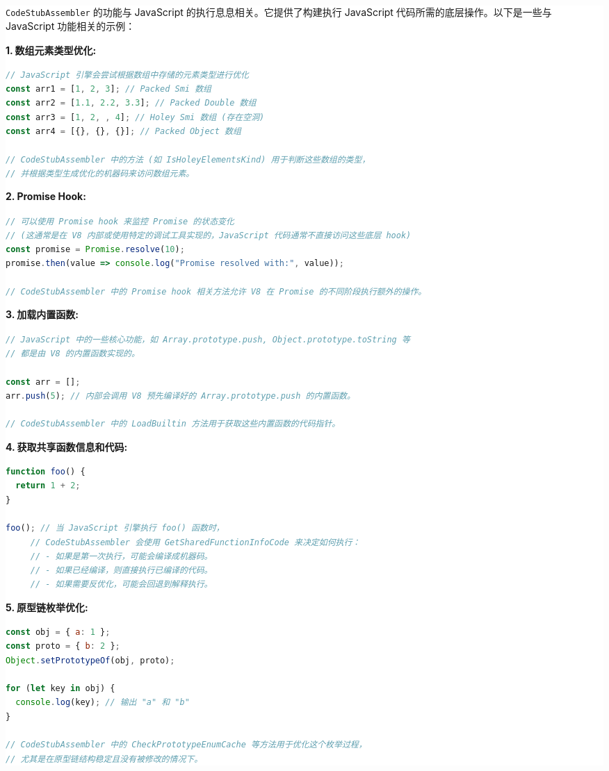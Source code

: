 `CodeStubAssembler` 的功能与 JavaScript 的执行息息相关。它提供了构建执行 JavaScript 代码所需的底层操作。以下是一些与 JavaScript 功能相关的示例：

**1. 数组元素类型优化:**

```javascript
// JavaScript 引擎会尝试根据数组中存储的元素类型进行优化
const arr1 = [1, 2, 3]; // Packed Smi 数组
const arr2 = [1.1, 2.2, 3.3]; // Packed Double 数组
const arr3 = [1, 2, , 4]; // Holey Smi 数组 (存在空洞)
const arr4 = [{}, {}, {}]; // Packed Object 数组

// CodeStubAssembler 中的方法 (如 IsHoleyElementsKind) 用于判断这些数组的类型，
// 并根据类型生成优化的机器码来访问数组元素。
```

**2. Promise Hook:**

```javascript
// 可以使用 Promise hook 来监控 Promise 的状态变化
// (这通常是在 V8 内部或使用特定的调试工具实现的，JavaScript 代码通常不直接访问这些底层 hook)
const promise = Promise.resolve(10);
promise.then(value => console.log("Promise resolved with:", value));

// CodeStubAssembler 中的 Promise hook 相关方法允许 V8 在 Promise 的不同阶段执行额外的操作。
```

**3. 加载内置函数:**

```javascript
// JavaScript 中的一些核心功能，如 Array.prototype.push, Object.prototype.toString 等
// 都是由 V8 的内置函数实现的。

const arr = [];
arr.push(5); // 内部会调用 V8 预先编译好的 Array.prototype.push 的内置函数。

// CodeStubAssembler 中的 LoadBuiltin 方法用于获取这些内置函数的代码指针。
```

**4. 获取共享函数信息和代码:**

```javascript
function foo() {
  return 1 + 2;
}

foo(); // 当 JavaScript 引擎执行 foo() 函数时，
     // CodeStubAssembler 会使用 GetSharedFunctionInfoCode 来决定如何执行：
     // - 如果是第一次执行，可能会编译成机器码。
     // - 如果已经编译，则直接执行已编译的代码。
     // - 如果需要反优化，可能会回退到解释执行。
```

**5. 原型链枚举优化:**

```javascript
const obj = { a: 1 };
const proto = { b: 2 };
Object.setPrototypeOf(obj, proto);

for (let key in obj) {
  console.log(key); // 输出 "a" 和 "b"
}

// CodeStubAssembler 中的 CheckPrototypeEnumCache 等方法用于优化这个枚举过程，
// 尤其是在原型链结构稳定且没有被修改的情况下。
```
